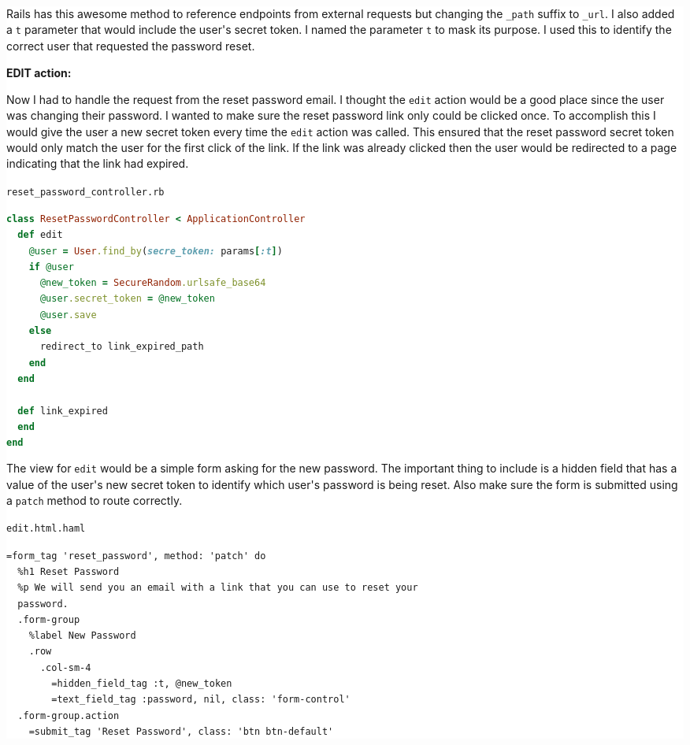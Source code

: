 Rails has this awesome method to reference endpoints from external requests but
changing the `_path` suffix to `_url`. I also added a `t` parameter that would
include the user's secret token. I named the parameter `t` to mask its purpose.
I used this to identify the correct user that requested the password reset.

**EDIT action:**

Now I had to handle the request from the reset password email. I thought the
`edit` action would be a good place since the user was changing their password.
I wanted to make sure the reset password link only could be clicked once. To
accomplish this I would give the user a new secret token every time the `edit`
action was called. This ensured that the reset password secret token would only
match the user for the first click of the link. If the link was already clicked
then the user would be redirected to a page indicating that the link had
expired.

`reset_password_controller.rb`

``` ruby
class ResetPasswordController < ApplicationController
  def edit
    @user = User.find_by(secre_token: params[:t])
    if @user
      @new_token = SecureRandom.urlsafe_base64
      @user.secret_token = @new_token
      @user.save
    else
      redirect_to link_expired_path
    end
  end

  def link_expired
  end
end
```

The view for `edit` would be a simple form asking for the new password. The
important thing to include is a hidden field that has a value of the user's
new secret token to identify which user's password is being reset. Also make sure
the form is submitted using a `patch` method to route correctly.

`edit.html.haml`

``` haml
=form_tag 'reset_password', method: 'patch' do
  %h1 Reset Password
  %p We will send you an email with a link that you can use to reset your
  password.
  .form-group
    %label New Password
    .row
      .col-sm-4
        =hidden_field_tag :t, @new_token
        =text_field_tag :password, nil, class: 'form-control'
  .form-group.action
    =submit_tag 'Reset Password', class: 'btn btn-default'
```


[tealeaf]: https://www.gotealeaf.com
[devise]: https://github.com/plataformatec/devise
[haml]: http://haml.info
[actionmailer]: http://guides.rubyonrails.org/action_mailer_basics.html
